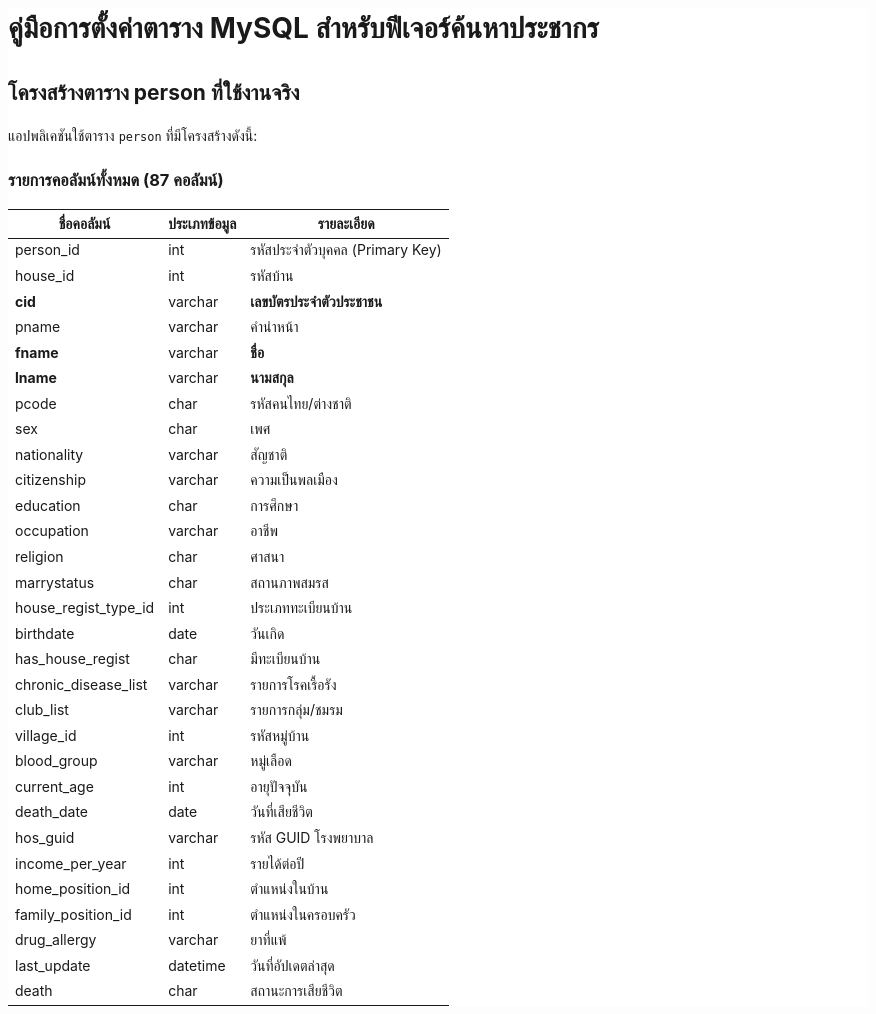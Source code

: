 # คู่มือการตั้งค่าตาราง MySQL สำหรับฟีเจอร์ค้นหาประชากร

## โครงสร้างตาราง person ที่ใช้งานจริง

แอปพลิเคชันใช้ตาราง `person` ที่มีโครงสร้างดังนี้:

### รายการคอลัมน์ทั้งหมด (87 คอลัมน์)

| ชื่อคอลัมน์ | ประเภทข้อมูล | รายละเอียด |
|------------|-------------|-----------|
| person_id | int | รหัสประจำตัวบุคคล (Primary Key) |
| house_id | int | รหัสบ้าน |
| **cid** | varchar | **เลขบัตรประจำตัวประชาชน** |
| pname | varchar | คำนำหน้า |
| **fname** | varchar | **ชื่อ** |
| **lname** | varchar | **นามสกุล** |
| pcode | char | รหัสคนไทย/ต่างชาติ |
| sex | char | เพศ |
| nationality | varchar | สัญชาติ |
| citizenship | varchar | ความเป็นพลเมือง |
| education | char | การศึกษา |
| occupation | varchar | อาชีพ |
| religion | char | ศาสนา |
| marrystatus | char | สถานภาพสมรส |
| house_regist_type_id | int | ประเภททะเบียนบ้าน |
| birthdate | date | วันเกิด |
| has_house_regist | char | มีทะเบียนบ้าน |
| chronic_disease_list | varchar | รายการโรคเรื้อรัง |
| club_list | varchar | รายการกลุ่ม/ชมรม |
| village_id | int | รหัสหมู่บ้าน |
| blood_group | varchar | หมู่เลือด |
| current_age | int | อายุปัจจุบัน |
| death_date | date | วันที่เสียชีวิต |
| hos_guid | varchar | รหัส GUID โรงพยาบาล |
| income_per_year | int | รายได้ต่อปี |
| home_position_id | int | ตำแหน่งในบ้าน |
| family_position_id | int | ตำแหน่งในครอบครัว |
| drug_allergy | varchar | ยาที่แพ้ |
| last_update | datetime | วันที่อัปเดตล่าสุด |
| death | char | สถานะการเสียชีวิต |